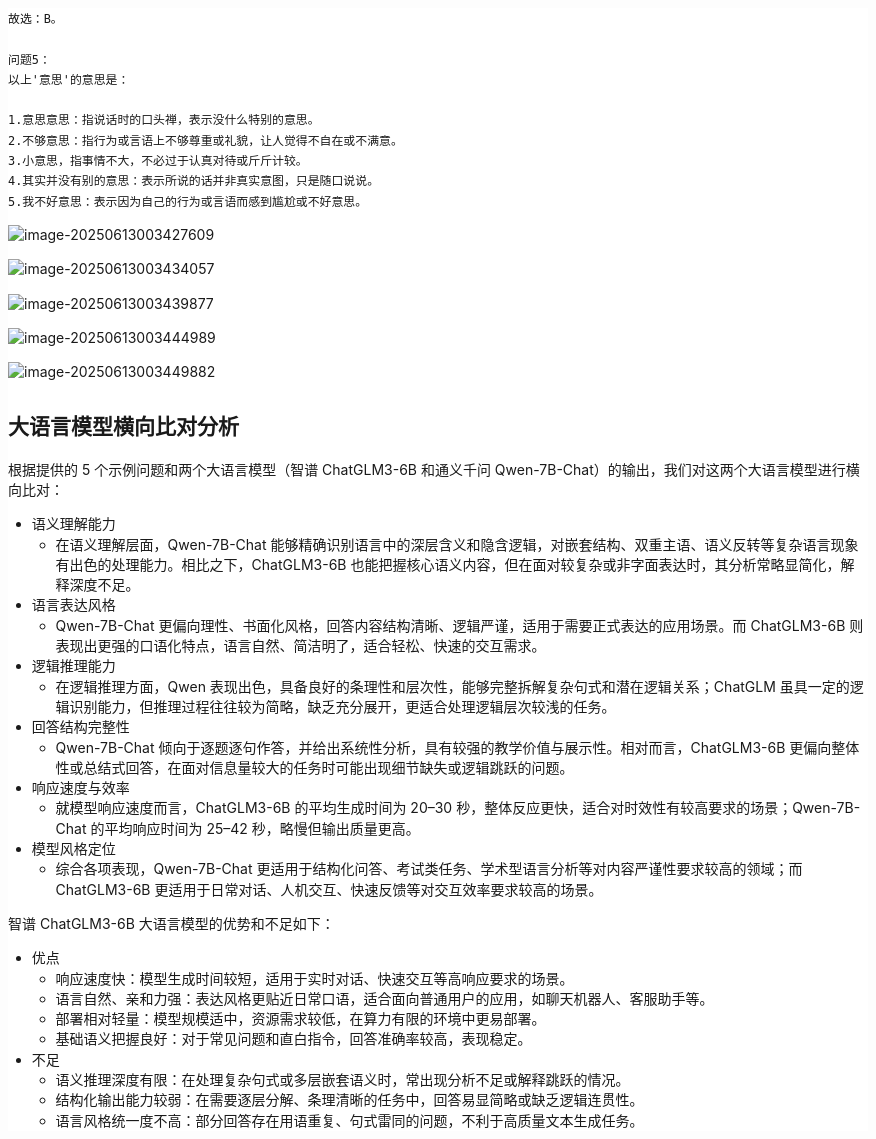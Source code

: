   ```
  故选：B。
  
  问题5：
  以上'意思'的意思是：
  
  1.意思意思：指说话时的口头禅，表示没什么特别的意思。
  2.不够意思：指行为或言语上不够尊重或礼貌，让人觉得不自在或不满意。
  3.小意思，指事情不大，不必过于认真对待或斤斤计较。
  4.其实并没有别的意思：表示所说的话并非真实意图，只是随口说说。
  5.我不好意思：表示因为自己的行为或言语而感到尴尬或不好意思。
  ```

![image-20250613003427609](C:\Users\sunka\AppData\Roaming\Typora\typora-user-images\image-20250613003427609.png)

![image-20250613003434057](C:\Users\sunka\AppData\Roaming\Typora\typora-user-images\image-20250613003434057.png)

![image-20250613003439877](C:\Users\sunka\AppData\Roaming\Typora\typora-user-images\image-20250613003439877.png)

![image-20250613003444989](C:\Users\sunka\AppData\Roaming\Typora\typora-user-images\image-20250613003444989.png)

![image-20250613003449882](C:\Users\sunka\AppData\Roaming\Typora\typora-user-images\image-20250613003449882.png)

## 大语言模型横向比对分析

根据提供的 5 个示例问题和两个大语言模型（智谱 ChatGLM3-6B 和通义千问 Qwen-7B-Chat）的输出，我们对这两个大语言模型进行横向比对：

* 语义理解能力
  * 在语义理解层面，Qwen-7B-Chat 能够精确识别语言中的深层含义和隐含逻辑，对嵌套结构、双重主语、语义反转等复杂语言现象有出色的处理能力。相比之下，ChatGLM3-6B 也能把握核心语义内容，但在面对较复杂或非字面表达时，其分析常略显简化，解释深度不足。
* 语言表达风格
  * Qwen-7B-Chat 更偏向理性、书面化风格，回答内容结构清晰、逻辑严谨，适用于需要正式表达的应用场景。而 ChatGLM3-6B 则表现出更强的口语化特点，语言自然、简洁明了，适合轻松、快速的交互需求。
* 逻辑推理能力
  * 在逻辑推理方面，Qwen 表现出色，具备良好的条理性和层次性，能够完整拆解复杂句式和潜在逻辑关系；ChatGLM 虽具一定的逻辑识别能力，但推理过程往往较为简略，缺乏充分展开，更适合处理逻辑层次较浅的任务。
* 回答结构完整性
  * Qwen-7B-Chat 倾向于逐题逐句作答，并给出系统性分析，具有较强的教学价值与展示性。相对而言，ChatGLM3-6B 更偏向整体性或总结式回答，在面对信息量较大的任务时可能出现细节缺失或逻辑跳跃的问题。
* 响应速度与效率
  * 就模型响应速度而言，ChatGLM3-6B 的平均生成时间为 20–30 秒，整体反应更快，适合对时效性有较高要求的场景；Qwen-7B-Chat 的平均响应时间为 25–42 秒，略慢但输出质量更高。
* 模型风格定位
  - 综合各项表现，Qwen-7B-Chat 更适用于结构化问答、考试类任务、学术型语言分析等对内容严谨性要求较高的领域；而 ChatGLM3-6B 更适用于日常对话、人机交互、快速反馈等对交互效率要求较高的场景。

智谱 ChatGLM3-6B 大语言模型的优势和不足如下：

* 优点
  * 响应速度快：模型生成时间较短，适用于实时对话、快速交互等高响应要求的场景。
  * 语言自然、亲和力强：表达风格更贴近日常口语，适合面向普通用户的应用，如聊天机器人、客服助手等。
  * 部署相对轻量：模型规模适中，资源需求较低，在算力有限的环境中更易部署。
  * 基础语义把握良好：对于常见问题和直白指令，回答准确率较高，表现稳定。
* 不足
  * 语义推理深度有限：在处理复杂句式或多层嵌套语义时，常出现分析不足或解释跳跃的情况。
  * 结构化输出能力较弱：在需要逐层分解、条理清晰的任务中，回答易显简略或缺乏逻辑连贯性。
  * 语言风格统一度不高：部分回答存在用语重复、句式雷同的问题，不利于高质量文本生成任务。
